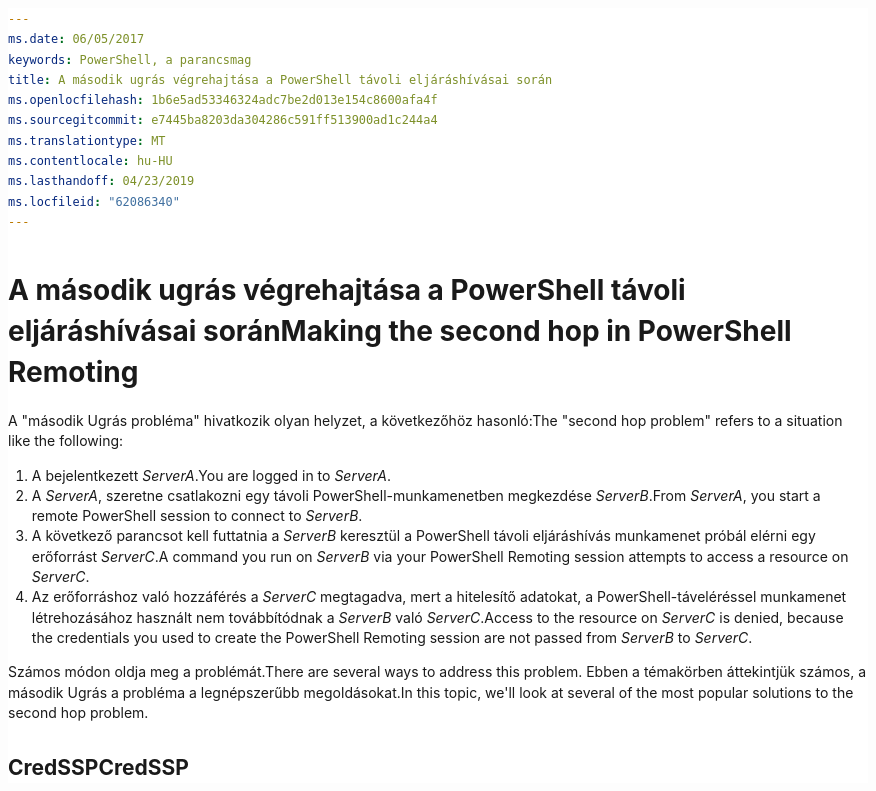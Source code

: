 ```yaml
---
ms.date: 06/05/2017
keywords: PowerShell, a parancsmag
title: A második ugrás végrehajtása a PowerShell távoli eljáráshívásai során
ms.openlocfilehash: 1b6e5ad53346324adc7be2d013e154c8600afa4f
ms.sourcegitcommit: e7445ba8203da304286c591ff513900ad1c244a4
ms.translationtype: MT
ms.contentlocale: hu-HU
ms.lasthandoff: 04/23/2019
ms.locfileid: "62086340"
---
```

# <a name="making-the-second-hop-in-powershell-remoting"></a><span data-ttu-id="74f6f-103">A második ugrás végrehajtása a PowerShell távoli eljáráshívásai során</span><span class="sxs-lookup"><span data-stu-id="74f6f-103">Making the second hop in PowerShell Remoting</span></span>

<span data-ttu-id="74f6f-104">A "második Ugrás probléma" hivatkozik olyan helyzet, a következőhöz hasonló:</span><span class="sxs-lookup"><span data-stu-id="74f6f-104">The "second hop problem" refers to a situation like the following:</span></span>

1. <span data-ttu-id="74f6f-105">A bejelentkezett _ServerA_.</span><span class="sxs-lookup"><span data-stu-id="74f6f-105">You are logged in to _ServerA_.</span></span>
2. <span data-ttu-id="74f6f-106">A _ServerA_, szeretne csatlakozni egy távoli PowerShell-munkamenetben megkezdése _ServerB_.</span><span class="sxs-lookup"><span data-stu-id="74f6f-106">From _ServerA_, you start a remote PowerShell session to connect to _ServerB_.</span></span>
3. <span data-ttu-id="74f6f-107">A következő parancsot kell futtatnia a _ServerB_ keresztül a PowerShell távoli eljáráshívás munkamenet próbál elérni egy erőforrást _ServerC_.</span><span class="sxs-lookup"><span data-stu-id="74f6f-107">A command you run on _ServerB_ via your PowerShell Remoting session attempts to access a resource on _ServerC_.</span></span>
4. <span data-ttu-id="74f6f-108">Az erőforráshoz való hozzáférés a _ServerC_ megtagadva, mert a hitelesítő adatokat, a PowerShell-táveléréssel munkamenet létrehozásához használt nem továbbítódnak a _ServerB_ való _ServerC_.</span><span class="sxs-lookup"><span data-stu-id="74f6f-108">Access to the resource on _ServerC_ is denied, because the credentials you used to create the PowerShell Remoting session are not passed from _ServerB_ to _ServerC_.</span></span>

<span data-ttu-id="74f6f-109">Számos módon oldja meg a problémát.</span><span class="sxs-lookup"><span data-stu-id="74f6f-109">There are several ways to address this problem.</span></span> <span data-ttu-id="74f6f-110">Ebben a témakörben áttekintjük számos, a második Ugrás a probléma a legnépszerűbb megoldásokat.</span><span class="sxs-lookup"><span data-stu-id="74f6f-110">In this topic, we'll look at several of the most popular solutions to the second hop problem.</span></span>

## <a name="credssp"></a><span data-ttu-id="74f6f-111">CredSSP</span><span class="sxs-lookup"><span data-stu-id="74f6f-111">CredSSP</span></span>
